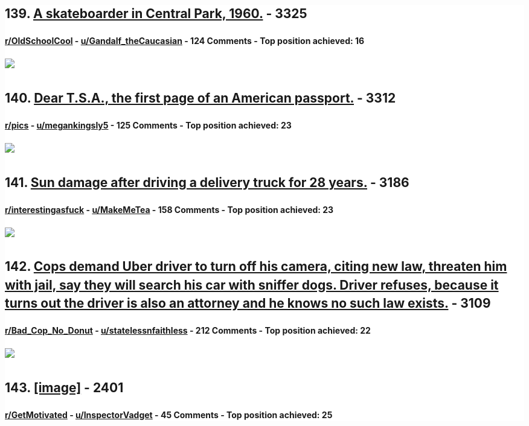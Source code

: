 ## 139. [A skateboarder in Central Park, 1960.](http://reddit.com/r/OldSchoolCool/comments/5yjezu/a_skateboarder_in_central_park_1960/) - 3325
#### [r/OldSchoolCool](http://reddit.com/r/OldSchoolCool) - [u/Gandalf_theCaucasian](http://reddit.com/u/Gandalf_theCaucasian) - 124 Comments - Top position achieved: 16

<a href="https://i.redd.it/b21v43cknhky.jpg"><img src="https://b.thumbs.redditmedia.com/dGoj7GQrwiQYaZDqxAhVVpo99G_xLZeYb-qj2igK8yg.jpg"></img></a>

## 140. [Dear T.S.A., the first page of an American passport.](http://reddit.com/r/pics/comments/5yj2wz/dear_tsa_the_first_page_of_an_american_passport/) - 3312
#### [r/pics](http://reddit.com/r/pics) - [u/megankingsly5](http://reddit.com/u/megankingsly5) - 125 Comments - Top position achieved: 23

<a href="http://imgur.com/d87xsTA"><img src="https://b.thumbs.redditmedia.com/x-Bst5rHsDuDOQwV_hYrgCFTvqq1LhAG3GJ7qXNsNks.jpg"></img></a>

## 141. [Sun damage after driving a delivery truck for 28 years.](http://reddit.com/r/interestingasfuck/comments/5yj21j/sun_damage_after_driving_a_delivery_truck_for_28/) - 3186
#### [r/interestingasfuck](http://reddit.com/r/interestingasfuck) - [u/MakeMeTea](http://reddit.com/u/MakeMeTea) - 158 Comments - Top position achieved: 23

<a href="http://imgur.com/LB7g8Ai"><img src="https://b.thumbs.redditmedia.com/mvxfJB6gvveMOGYDRmxcDfsqlulTPTwcbeMIESvRUKo.jpg"></img></a>

## 142. [Cops demand Uber driver to turn off his camera, citing new law, threaten him with jail, say they will search his car with sniffer dogs. Driver refuses, because it turns out the driver is also an attorney and he knows no such law exists.](http://reddit.com/r/Bad_Cop_No_Donut/comments/5yeeqj/cops_demand_uber_driver_to_turn_off_his_camera/) - 3109
#### [r/Bad_Cop_No_Donut](http://reddit.com/r/Bad_Cop_No_Donut) - [u/statelessnfaithless](http://reddit.com/u/statelessnfaithless) - 212 Comments - Top position achieved: 22

<a href="http://www.wect.com/story/34695605/video-shows-wpd-sergeant-falsely-telling-citizen-to-stop-recording-him-because-of-state-law"><img src="https://b.thumbs.redditmedia.com/GvyqucGzmMoXppAI6JXLtOKx4MF8lq4XJzVpo5ERdms.jpg"></img></a>

## 143. [[image]](http://reddit.com/r/GetMotivated/comments/5yemqs/image/) - 2401
#### [r/GetMotivated](http://reddit.com/r/GetMotivated) - [u/InspectorVadget](http://reddit.com/u/InspectorVadget) - 45 Comments - Top position achieved: 25

